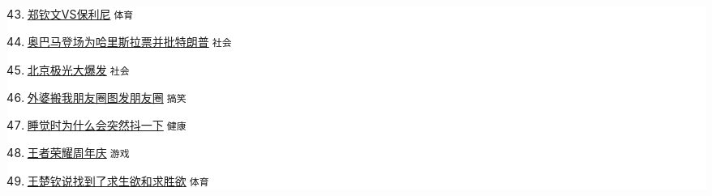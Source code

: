 43. [郑钦文VS保利尼](https://m.weibo.cn/search?containerid=100103type%3D1%26t%3D10%26q%3D%23%E9%83%91%E9%92%A6%E6%96%87VS%E4%BF%9D%E5%88%A9%E5%B0%BC%23&stream_entry_id=31&isnewpage=1&extparam=seat%3D1%26cate%3D5001%26pos%3D41%26stream_entry_id%3D31%26lcate%3D5001%26realpos%3D41%26q%3D%2523%25E9%2583%2591%25E9%2592%25A6%25E6%2596%2587VS%25E4%25BF%259D%25E5%2588%25A9%25E5%25B0%25BC%2523%26filter_type%3Drealtimehot%26band_rank%3D41%26c_type%3D31%26dgr%3D0%26flag%3D1%26display_time%3D1728645068%26pre_seqid%3D172864506897003823480146) `体育` 

44. [奥巴马登场为哈里斯拉票并批特朗普](https://m.weibo.cn/search?containerid=100103type%3D1%26t%3D10%26q%3D%23%E5%A5%A5%E5%B7%B4%E9%A9%AC%E7%99%BB%E5%9C%BA%E4%B8%BA%E5%93%88%E9%87%8C%E6%96%AF%E6%8B%89%E7%A5%A8%E5%B9%B6%E6%89%B9%E7%89%B9%E6%9C%97%E6%99%AE%23&stream_entry_id=31&isnewpage=1&extparam=seat%3D1%26cate%3D5001%26pos%3D42%26stream_entry_id%3D31%26lcate%3D5001%26realpos%3D42%26q%3D%2523%25E5%25A5%25A5%25E5%25B7%25B4%25E9%25A9%25AC%25E7%2599%25BB%25E5%259C%25BA%25E4%25B8%25BA%25E5%2593%2588%25E9%2587%258C%25E6%2596%25AF%25E6%258B%2589%25E7%25A5%25A8%25E5%25B9%25B6%25E6%2589%25B9%25E7%2589%25B9%25E6%259C%2597%25E6%2599%25AE%2523%26filter_type%3Drealtimehot%26band_rank%3D42%26c_type%3D31%26dgr%3D0%26flag%3D0%26display_time%3D1728645068%26pre_seqid%3D172864506897003823480146) `社会` 

45. [北京极光大爆发](https://m.weibo.cn/search?containerid=100103type%3D1%26t%3D10%26q%3D%23%E5%8C%97%E4%BA%AC%E6%9E%81%E5%85%89%E5%A4%A7%E7%88%86%E5%8F%91%23&stream_entry_id=31&isnewpage=1&extparam=seat%3D1%26cate%3D5001%26pos%3D43%26stream_entry_id%3D31%26lcate%3D5001%26realpos%3D43%26q%3D%2523%25E5%258C%2597%25E4%25BA%25AC%25E6%259E%2581%25E5%2585%2589%25E5%25A4%25A7%25E7%2588%2586%25E5%258F%2591%2523%26filter_type%3Drealtimehot%26band_rank%3D43%26c_type%3D31%26dgr%3D0%26flag%3D0%26display_time%3D1728645068%26pre_seqid%3D172864506897003823480146) `社会` 

46. [外婆搬我朋友圈图发朋友圈](https://m.weibo.cn/search?containerid=100103type%3D1%26t%3D10%26q%3D%E5%A4%96%E5%A9%86%E6%90%AC%E6%88%91%E6%9C%8B%E5%8F%8B%E5%9C%88%E5%9B%BE%E5%8F%91%E6%9C%8B%E5%8F%8B%E5%9C%88&stream_entry_id=31&isnewpage=1&extparam=seat%3D1%26cate%3D5001%26pos%3D44%26stream_entry_id%3D31%26lcate%3D5001%26realpos%3D44%26q%3D%25E5%25A4%2596%25E5%25A9%2586%25E6%2590%25AC%25E6%2588%2591%25E6%259C%258B%25E5%258F%258B%25E5%259C%2588%25E5%259B%25BE%25E5%258F%2591%25E6%259C%258B%25E5%258F%258B%25E5%259C%2588%26filter_type%3Drealtimehot%26band_rank%3D44%26c_type%3D31%26dgr%3D0%26flag%3D0%26display_time%3D1728645068%26pre_seqid%3D172864506897003823480146) `搞笑` 

47. [睡觉时为什么会突然抖一下](https://m.weibo.cn/search?containerid=100103type%3D1%26t%3D10%26q%3D%23%E7%9D%A1%E8%A7%89%E6%97%B6%E4%B8%BA%E4%BB%80%E4%B9%88%E4%BC%9A%E7%AA%81%E7%84%B6%E6%8A%96%E4%B8%80%E4%B8%8B%23&stream_entry_id=31&isnewpage=1&extparam=seat%3D1%26cate%3D5001%26pos%3D45%26stream_entry_id%3D31%26lcate%3D5001%26realpos%3D45%26q%3D%2523%25E7%259D%25A1%25E8%25A7%2589%25E6%2597%25B6%25E4%25B8%25BA%25E4%25BB%2580%25E4%25B9%2588%25E4%25BC%259A%25E7%25AA%2581%25E7%2584%25B6%25E6%258A%2596%25E4%25B8%2580%25E4%25B8%258B%2523%26filter_type%3Drealtimehot%26band_rank%3D45%26c_type%3D31%26dgr%3D0%26flag%3D0%26display_time%3D1728645068%26pre_seqid%3D172864506897003823480146) `健康` 

48. [王者荣耀周年庆](https://m.weibo.cn/search?containerid=100103type%3D1%26t%3D10%26q%3D%E7%8E%8B%E8%80%85%E8%8D%A3%E8%80%80%E5%91%A8%E5%B9%B4%E5%BA%86&stream_entry_id=31&isnewpage=1&extparam=seat%3D1%26cate%3D5001%26pos%3D46%26stream_entry_id%3D31%26lcate%3D5001%26realpos%3D46%26q%3D%25E7%258E%258B%25E8%2580%2585%25E8%258D%25A3%25E8%2580%2580%25E5%2591%25A8%25E5%25B9%25B4%25E5%25BA%2586%26filter_type%3Drealtimehot%26band_rank%3D46%26c_type%3D31%26dgr%3D0%26flag%3D1%26display_time%3D1728645068%26pre_seqid%3D172864506897003823480146) `游戏` 

49. [王楚钦说找到了求生欲和求胜欲](https://m.weibo.cn/search?containerid=100103type%3D1%26t%3D10%26q%3D%23%E7%8E%8B%E6%A5%9A%E9%92%A6%E8%AF%B4%E6%89%BE%E5%88%B0%E4%BA%86%E6%B1%82%E7%94%9F%E6%AC%B2%E5%92%8C%E6%B1%82%E8%83%9C%E6%AC%B2%23&stream_entry_id=31&isnewpage=1&extparam=seat%3D1%26cate%3D5001%26pos%3D47%26stream_entry_id%3D31%26lcate%3D5001%26realpos%3D47%26q%3D%2523%25E7%258E%258B%25E6%25A5%259A%25E9%2592%25A6%25E8%25AF%25B4%25E6%2589%25BE%25E5%2588%25B0%25E4%25BA%2586%25E6%25B1%2582%25E7%2594%259F%25E6%25AC%25B2%25E5%2592%258C%25E6%25B1%2582%25E8%2583%259C%25E6%25AC%25B2%2523%26filter_type%3Drealtimehot%26band_rank%3D47%26c_type%3D31%26dgr%3D0%26flag%3D0%26display_time%3D1728645068%26pre_seqid%3D172864506897003823480146) `体育` 
